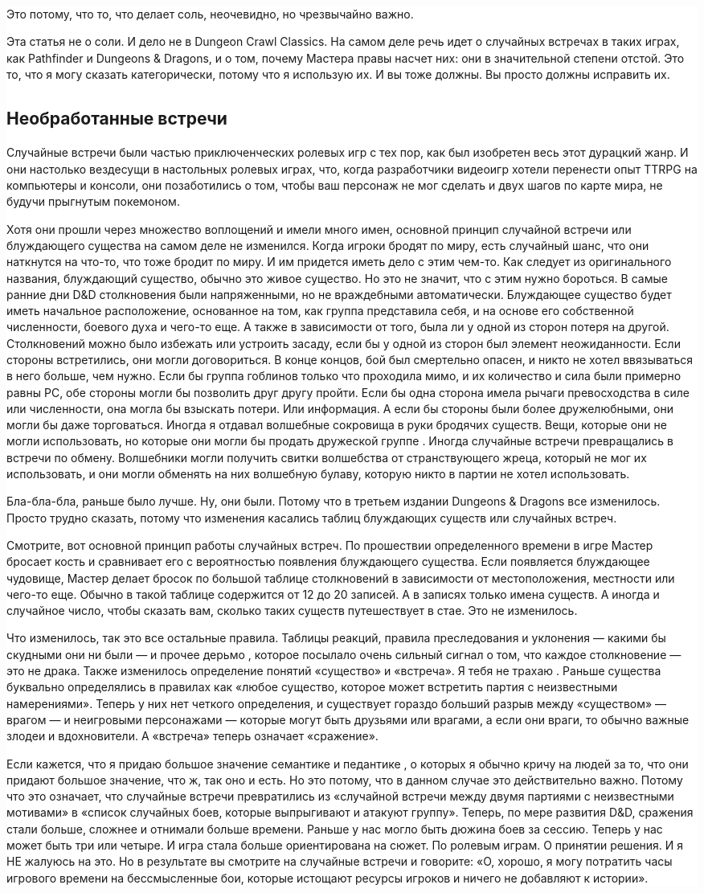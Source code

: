 Это потому, что то, что делает соль, неочевидно, но чрезвычайно важно.

Эта статья не о соли. И дело не в Dungeon Crawl Classics. На самом деле речь идет о случайных встречах в таких играх, как Pathfinder и Dungeons & Dragons, и о том, почему Мастера правы насчет них: они в значительной степени отстой. Это то, что я могу сказать категорически, потому что я использую их. И вы тоже должны. Вы просто должны исправить их.

## Необработанные встречи

Случайные встречи были частью приключенческих ролевых игр с тех пор, как был изобретен весь этот дурацкий жанр. И они настолько вездесущи в настольных ролевых играх, что, когда разработчики видеоигр хотели перенести опыт TTRPG на компьютеры и консоли, они позаботились о том, чтобы ваш персонаж не мог сделать и двух шагов по карте мира, не будучи прыгнутым покемоном.

Хотя они прошли через множество воплощений и имели много имен, основной принцип случайной встречи или блуждающего существа на самом деле не изменился. Когда игроки бродят по миру, есть случайный шанс, что они наткнутся на что-то, что тоже бродит по миру. И им придется иметь дело с этим чем-то. Как следует из оригинального названия, блуждающий существо, обычно это живое существо. Но это не значит, что с этим нужно бороться. В самые ранние дни D&D столкновения были напряженными, но не враждебными автоматически. Блуждающее существо будет иметь начальное расположение, основанное на том, как группа представила себя, и на основе его собственной численности, боевого духа и чего-то еще. А также в зависимости от того, была ли у одной из сторон потеря на другой. Столкновений можно было избежать или устроить засаду, если бы у одной из сторон был элемент неожиданности. Если стороны встретились, они могли договориться. В конце концов, бой был смертельно опасен, и никто не хотел ввязываться в него больше, чем нужно. Если бы группа гоблинов только что проходила мимо, и их количество и сила были примерно равны PC, обе стороны могли бы позволить друг другу пройти. Если бы одна сторона имела рычаги превосходства в силе или численности, она могла бы взыскать потери. Или информация. А если бы стороны были более дружелюбными, они могли бы даже торговаться. Иногда я отдавал волшебные сокровища в руки бродячих существ. Вещи, которые они не могли использовать, но которые они могли бы продать дружеской группе . Иногда случайные встречи превращались в встречи по обмену. Волшебники могли получить свитки волшебства от странствующего жреца, который не мог их использовать, и они могли обменять на них волшебную булаву, которую никто в партии не хотел использовать.

Бла-бла-бла, раньше было лучше. Ну, они были. Потому что в третьем издании Dungeons & Dragons все изменилось. Просто трудно сказать, потому что изменения касались таблиц блуждающих существ или случайных встреч.

Смотрите, вот основной принцип работы случайных встреч. По прошествии определенного времени в игре Мастер бросает кость и сравнивает его с вероятностью появления блуждающего существа. Если появляется блуждающее чудовище, Мастер делает бросок по большой таблице столкновений в зависимости от местоположения, местности или чего-то еще. Обычно в такой таблице содержится от 12 до 20 записей. А в записях только имена существ. А иногда и случайное число, чтобы сказать вам, сколько таких существ путешествует в стае. Это не изменилось.

Что изменилось, так это все остальные правила. Таблицы реакций, правила преследования и уклонения — какими бы скудными они ни были — и прочее дерьмо , которое посылало очень сильный сигнал о том, что каждое столкновение — это не драка. Также изменилось определение понятий «существо» и «встреча». Я тебя не трахаю . Раньше существа буквально определялись в правилах как «любое существо, которое может встретить партия с неизвестными намерениями». Теперь у них нет четкого определения, и существует гораздо больший разрыв между «существом» — врагом — и неигровыми персонажами — которые могут быть друзьями или врагами, а если они враги, то обычно важные злодеи и вдохновители. А «встреча» теперь означает «сражение».

Если кажется, что я придаю большое значение семантике и педантике , о которых я обычно кричу на людей за то, что они придают большое значение, что ж, так оно и есть. Но это потому, что в данном случае это действительно важно. Потому что это означает, что случайные встречи превратились из «случайной встречи между двумя партиями с неизвестными мотивами» в «список случайных боев, которые выпрыгивают и атакуют группу». Теперь, по мере развития D&D, сражения стали больше, сложнее и отнимали больше времени. Раньше у нас могло быть дюжина боев за сессию. Теперь у нас может быть три или четыре. И игра стала больше ориентирована на сюжет. По ролевым играм. О принятии решения. И я НЕ жалуюсь на это. Но в результате вы смотрите на случайные встречи и говорите: «О, хорошо, я могу потратить часы игрового времени на бессмысленные бои, которые истощают ресурсы игроков и ничего не добавляют к истории».
